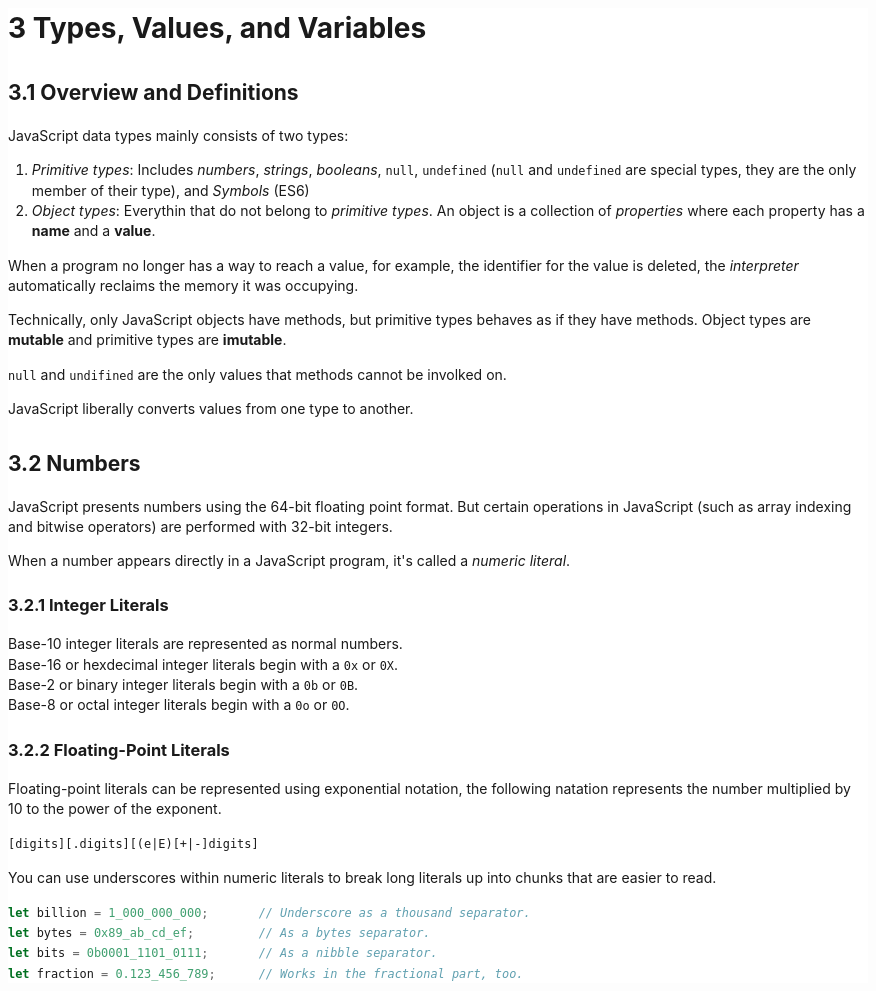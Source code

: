 # 3 Types, Values, and Variables
## 3.1 Overview and Definitions
JavaScript data types mainly consists of two types: 
1. *Primitive types*: Includes *numbers*, *strings*, *booleans*, `null`,
   `undefined` (`null` and `undefined` are special types, they are the only
   member of their type), and *Symbols* (ES6)
2. *Object types*: Everythin that do not belong to *primitive types*. An object
   is a collection of *properties* where each property has a **name** and a
   **value**.

When a program no longer has a way to reach a value, for example, the identifier
for the value is deleted, the *interpreter* automatically reclaims the memory it
was occupying.

Technically, only JavaScript objects have methods, but primitive types behaves
as if they have methods. Object types are **mutable** and primitive types are
**imutable**.

`null` and `undifined` are the only values that methods cannot be involked on.

JavaScript liberally converts values from one type to another.

## 3.2 Numbers
JavaScript presents numbers using the 64-bit floating point format. But certain
operations in JavaScript (such as array indexing and bitwise operators) are
performed with 32-bit integers.

When a number appears directly in a JavaScript program, it's called a *numeric
literal*.

### 3.2.1 Integer Literals
Base-10 integer literals are represented as normal numbers.  
Base-16 or hexdecimal integer literals begin with a `0x` or `0X`.  
Base-2 or binary integer literals begin with a `0b` or `0B`.  
Base-8 or octal integer literals begin with a `0o` or `0O`.  

### 3.2.2 Floating-Point Literals
Floating-point literals can be represented using exponential notation, the
following natation represents the number multiplied by 10 to the power of the
exponent.

```
[digits][.digits][(e|E)[+|-]digits]
```

You can use underscores within numeric literals to break long literals up into
chunks that are easier to read.

```javascript
let billion = 1_000_000_000;       // Underscore as a thousand separator.
let bytes = 0x89_ab_cd_ef;         // As a bytes separator.
let bits = 0b0001_1101_0111;       // As a nibble separator.
let fraction = 0.123_456_789;      // Works in the fractional part, too.
```
